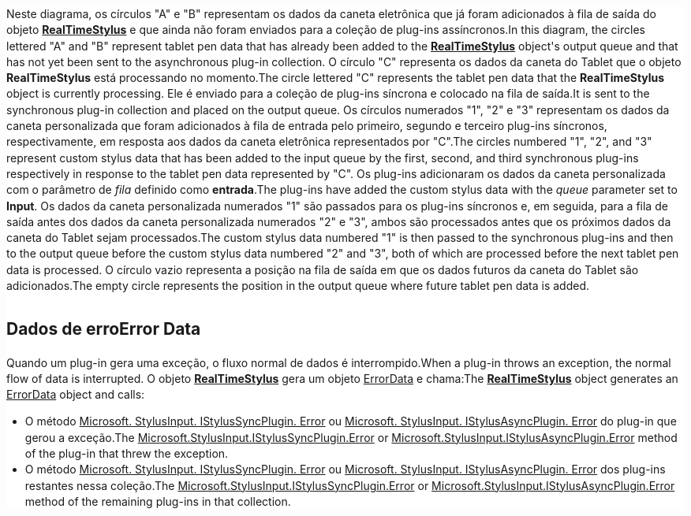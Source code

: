 <span data-ttu-id="ef323-262">Neste diagrama, os círculos "A" e "B" representam os dados da caneta eletrônica que já foram adicionados à fila de saída do objeto [**RealTimeStylus**](realtimestylus-class.md) e que ainda não foram enviados para a coleção de plug-ins assíncronos.</span><span class="sxs-lookup"><span data-stu-id="ef323-262">In this diagram, the circles lettered "A" and "B" represent tablet pen data that has already been added to the [**RealTimeStylus**](realtimestylus-class.md) object's output queue and that has not yet been sent to the asynchronous plug-in collection.</span></span> <span data-ttu-id="ef323-263">O círculo "C" representa os dados da caneta do Tablet que o objeto **RealTimeStylus** está processando no momento.</span><span class="sxs-lookup"><span data-stu-id="ef323-263">The circle lettered "C" represents the tablet pen data that the **RealTimeStylus** object is currently processing.</span></span> <span data-ttu-id="ef323-264">Ele é enviado para a coleção de plug-ins síncrona e colocado na fila de saída.</span><span class="sxs-lookup"><span data-stu-id="ef323-264">It is sent to the synchronous plug-in collection and placed on the output queue.</span></span> <span data-ttu-id="ef323-265">Os círculos numerados "1", "2" e "3" representam os dados da caneta personalizada que foram adicionados à fila de entrada pelo primeiro, segundo e terceiro plug-ins síncronos, respectivamente, em resposta aos dados da caneta eletrônica representados por "C".</span><span class="sxs-lookup"><span data-stu-id="ef323-265">The circles numbered "1", "2", and "3" represent custom stylus data that has been added to the input queue by the first, second, and third synchronous plug-ins respectively in response to the tablet pen data represented by "C".</span></span> <span data-ttu-id="ef323-266">Os plug-ins adicionaram os dados da caneta personalizada com o parâmetro de *fila* definido como **entrada**.</span><span class="sxs-lookup"><span data-stu-id="ef323-266">The plug-ins have added the custom stylus data with the *queue* parameter set to **Input**.</span></span> <span data-ttu-id="ef323-267">Os dados da caneta personalizada numerados "1" são passados para os plug-ins síncronos e, em seguida, para a fila de saída antes dos dados da caneta personalizada numerados "2" e "3", ambos são processados antes que os próximos dados da caneta do Tablet sejam processados.</span><span class="sxs-lookup"><span data-stu-id="ef323-267">The custom stylus data numbered "1" is then passed to the synchronous plug-ins and then to the output queue before the custom stylus data numbered "2" and "3", both of which are processed before the next tablet pen data is processed.</span></span> <span data-ttu-id="ef323-268">O círculo vazio representa a posição na fila de saída em que os dados futuros da caneta do Tablet são adicionados.</span><span class="sxs-lookup"><span data-stu-id="ef323-268">The empty circle represents the position in the output queue where future tablet pen data is added.</span></span>

## <a name="error-data"></a><span data-ttu-id="ef323-269">Dados de erro</span><span class="sxs-lookup"><span data-stu-id="ef323-269">Error Data</span></span>

<span data-ttu-id="ef323-270">Quando um plug-in gera uma exceção, o fluxo normal de dados é interrompido.</span><span class="sxs-lookup"><span data-stu-id="ef323-270">When a plug-in throws an exception, the normal flow of data is interrupted.</span></span> <span data-ttu-id="ef323-271">O objeto [**RealTimeStylus**](realtimestylus-class.md) gera um objeto [ErrorData](/previous-versions/ms824740(v=msdn.10)) e chama:</span><span class="sxs-lookup"><span data-stu-id="ef323-271">The [**RealTimeStylus**](realtimestylus-class.md) object generates an [ErrorData](/previous-versions/ms824740(v=msdn.10)) object and calls:</span></span>

-   <span data-ttu-id="ef323-272">O método [Microsoft. StylusInput. IStylusSyncPlugin. Error](/previous-versions/ms824754(v=msdn.10)) ou [Microsoft. StylusInput. IStylusAsyncPlugin. Error](/previous-versions/ms824771(v=msdn.10)) do plug-in que gerou a exceção.</span><span class="sxs-lookup"><span data-stu-id="ef323-272">The [Microsoft.StylusInput.IStylusSyncPlugin.Error](/previous-versions/ms824754(v=msdn.10)) or [Microsoft.StylusInput.IStylusAsyncPlugin.Error](/previous-versions/ms824771(v=msdn.10)) method of the plug-in that threw the exception.</span></span>
-   <span data-ttu-id="ef323-273">O método [Microsoft. StylusInput. IStylusSyncPlugin. Error](/previous-versions/ms824754(v=msdn.10)) ou [Microsoft. StylusInput. IStylusAsyncPlugin. Error](/previous-versions/ms824771(v=msdn.10)) dos plug-ins restantes nessa coleção.</span><span class="sxs-lookup"><span data-stu-id="ef323-273">The [Microsoft.StylusInput.IStylusSyncPlugin.Error](/previous-versions/ms824754(v=msdn.10)) or [Microsoft.StylusInput.IStylusAsyncPlugin.Error](/previous-versions/ms824771(v=msdn.10)) method of the remaining plug-ins in that collection.</span></span>
